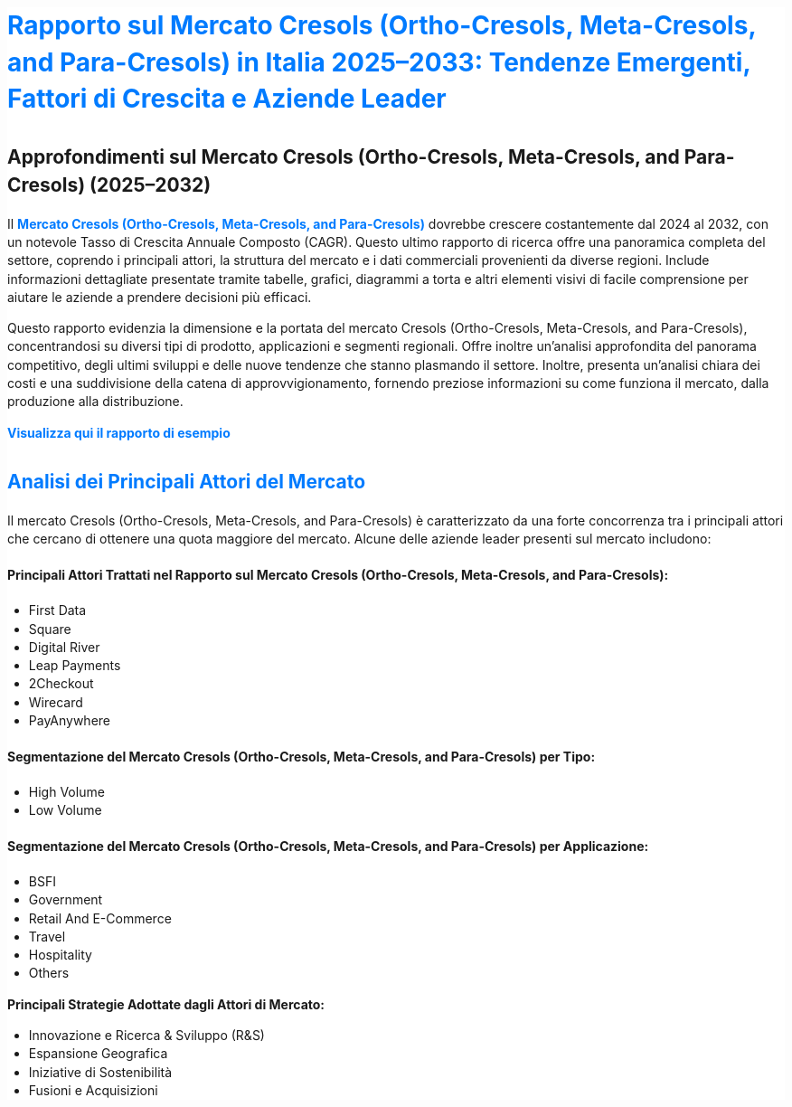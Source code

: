<h1 style="color: #007BFF;">Rapporto sul Mercato Cresols (Ortho-Cresols, Meta-Cresols, and Para-Cresols) in Italia 2025–2033: Tendenze Emergenti, Fattori di Crescita e Aziende Leader</h1>

<section id="overview">
<h2>Approfondimenti sul Mercato Cresols (Ortho-Cresols, Meta-Cresols, and Para-Cresols) (2025–2032)</h2>
<p>
  Il <a href="https://www.futuremarketreport.com/it/industry-report/cresols-ortho-cresols-meta-cresols-and-para-cresols-market" style="color: #007BFF; text-decoration: none;"><strong>Mercato Cresols (Ortho-Cresols, Meta-Cresols, and Para-Cresols)</strong></a> dovrebbe crescere costantemente dal 2024 al 2032, con un notevole Tasso di Crescita Annuale Composto (CAGR). Questo ultimo rapporto di ricerca offre una panoramica completa del settore, coprendo i principali attori, la struttura del mercato e i dati commerciali provenienti da diverse regioni. Include informazioni dettagliate presentate tramite tabelle, grafici, diagrammi a torta e altri elementi visivi di facile comprensione per aiutare le aziende a prendere decisioni più efficaci.
</p>

<p>
  Questo rapporto evidenzia la dimensione e la portata del mercato Cresols (Ortho-Cresols, Meta-Cresols, and Para-Cresols), concentrandosi su diversi tipi di prodotto, applicazioni e segmenti regionali. Offre inoltre un’analisi approfondita del panorama competitivo, degli ultimi sviluppi e delle nuove tendenze che stanno plasmando il settore. Inoltre, presenta un’analisi chiara dei costi e una suddivisione della catena di approvvigionamento, fornendo preziose informazioni su come funziona il mercato, dalla produzione alla distribuzione.
</p>
</section>

<section id="overview">
  <p><a href="https://www.futuremarketreport.com/it/request-sample/reportId=34316" style="color: #007BFF; text-decoration: none;"><strong>Visualizza qui il rapporto di esempio</strong></a></p>
</section>

<section id="key-players">
  <h2 style="color: #007BFF;">Analisi dei Principali Attori del Mercato</h2>
  <p>Il mercato Cresols (Ortho-Cresols, Meta-Cresols, and Para-Cresols) è caratterizzato da una forte concorrenza tra i principali attori che cercano di ottenere una quota maggiore del mercato. Alcune delle aziende leader presenti sul mercato includono:</p>

  <h4>Principali Attori Trattati nel Rapporto sul Mercato Cresols (Ortho-Cresols, Meta-Cresols, and Para-Cresols):</h4>
  <ul><li>First Data</li><li>Square</li><li>Digital River</li><li>Leap Payments</li><li>2Checkout</li><li>Wirecard</li><li>PayAnywhere</li></ul>

  <h4>Segmentazione del Mercato Cresols (Ortho-Cresols, Meta-Cresols, and Para-Cresols) per Tipo:</h4>
  <ul><li>High Volume</li><li>Low Volume</li></ul>

  <h4>Segmentazione del Mercato Cresols (Ortho-Cresols, Meta-Cresols, and Para-Cresols) per Applicazione:</h4>
  <ul><li>BSFI</li><li>Government</li><li>Retail And E-Commerce</li><li>Travel</li><li>Hospitality</li><li>Others</li></ul>

  <p><strong>Principali Strategie Adottate dagli Attori di Mercato:</strong></p>
  <ul>
    <li>Innovazione e Ricerca & Sviluppo (R&S)</li>
    <li>Espansione Geografica</li>
    <li>Iniziative di Sostenibilità</li>
    <li>Fusioni e Acquisizioni</li>
  </ul>
</section>
